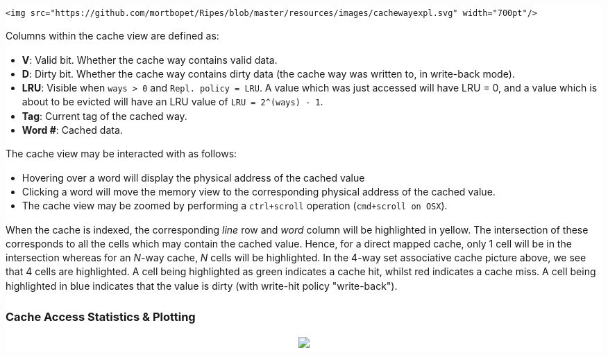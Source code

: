     <img src="https://github.com/mortbopet/Ripes/blob/master/resources/images/cachewayexpl.svg" width="700pt"/>
</p>


Columns within the cache view are defined as:
- **V**: Valid bit. Whether the cache way contains valid data.
- **D**: Dirty bit. Whether the cache way contains dirty data (the cache way was written to, in write-back mode).
- **LRU**: Visible when `ways > 0` and `Repl. policy = LRU`. A value which was just accessed will have LRU = 0, and a value which is about to be evicted will have an LRU value of `LRU = 2^(ways) - 1`.
- **Tag**: Current tag of the cached way.
- **Word #**: Cached data.

The cache view may be interacted with as follows:
- Hovering over a word will display the physical address of the cached value
- Clicking a word will move the memory view to the corresponding physical address of the cached value.
- The cache view may be zoomed by performing a `ctrl+scroll` operation (`cmd+scroll on OSX`).

When the cache is indexed, the corresponding _line_ row and _word_ column will be highlighted in yellow. The intersection of these corresponds to all the cells which may contain the cached value. Hence, for a direct mapped cache, only 1 cell will be in the intersection whereas for an _N_-way cache, _N_ cells will be highlighted. In the 4-way set associative cache picture above, we see that 4 cells are highlighted. A cell being highlighted as green indicates a cache hit, whilst red indicates a cache miss. A cell being highlighted in blue indicates that the value is dirty (with write-hit policy "write-back").

### Cache Access Statistics & Plotting

<p align="center">
    <img src="https://github.com/mortbopet/Ripes/blob/master/resources/images/cacheplot.png"/>
</p>
